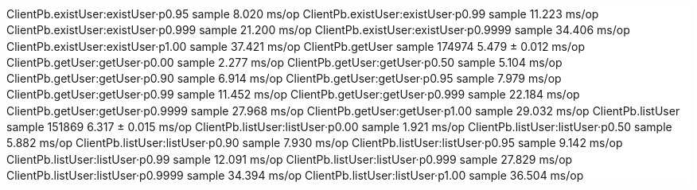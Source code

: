 ClientPb.existUser:existUser·p0.95      sample           8.020           ms/op
ClientPb.existUser:existUser·p0.99      sample          11.223           ms/op
ClientPb.existUser:existUser·p0.999     sample          21.200           ms/op
ClientPb.existUser:existUser·p0.9999    sample          34.406           ms/op
ClientPb.existUser:existUser·p1.00      sample          37.421           ms/op
ClientPb.getUser                        sample  174974   5.479 ± 0.012   ms/op
ClientPb.getUser:getUser·p0.00          sample           2.277           ms/op
ClientPb.getUser:getUser·p0.50          sample           5.104           ms/op
ClientPb.getUser:getUser·p0.90          sample           6.914           ms/op
ClientPb.getUser:getUser·p0.95          sample           7.979           ms/op
ClientPb.getUser:getUser·p0.99          sample          11.452           ms/op
ClientPb.getUser:getUser·p0.999         sample          22.184           ms/op
ClientPb.getUser:getUser·p0.9999        sample          27.968           ms/op
ClientPb.getUser:getUser·p1.00          sample          29.032           ms/op
ClientPb.listUser                       sample  151869   6.317 ± 0.015   ms/op
ClientPb.listUser:listUser·p0.00        sample           1.921           ms/op
ClientPb.listUser:listUser·p0.50        sample           5.882           ms/op
ClientPb.listUser:listUser·p0.90        sample           7.930           ms/op
ClientPb.listUser:listUser·p0.95        sample           9.142           ms/op
ClientPb.listUser:listUser·p0.99        sample          12.091           ms/op
ClientPb.listUser:listUser·p0.999       sample          27.829           ms/op
ClientPb.listUser:listUser·p0.9999      sample          34.394           ms/op
ClientPb.listUser:listUser·p1.00        sample          36.504           ms/op
